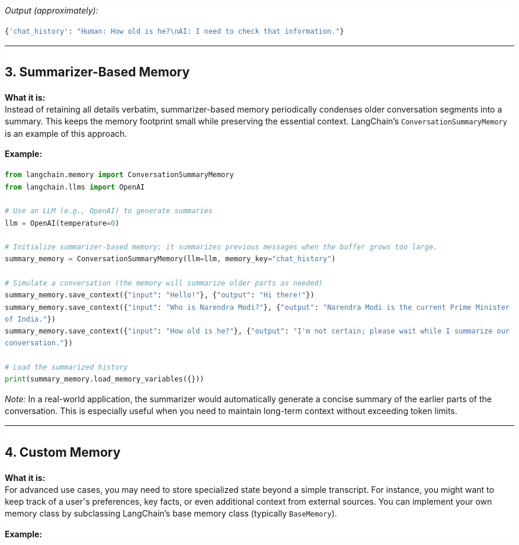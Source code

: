 *Output (approximately):*
```python
{'chat_history': "Human: How old is he?\nAI: I need to check that information."}
```

---

## 3. Summarizer-Based Memory

**What it is:**  
Instead of retaining all details verbatim, summarizer-based memory periodically condenses older conversation segments into a summary. This keeps the memory footprint small while preserving the essential context. LangChain’s `ConversationSummaryMemory` is an example of this approach.

**Example:**

```python
from langchain.memory import ConversationSummaryMemory
from langchain.llms import OpenAI

# Use an LLM (e.g., OpenAI) to generate summaries
llm = OpenAI(temperature=0)

# Initialize summarizer-based memory; it summarizes previous messages when the buffer grows too large.
summary_memory = ConversationSummaryMemory(llm=llm, memory_key="chat_history")

# Simulate a conversation (the memory will summarize older parts as needed)
summary_memory.save_context({"input": "Hello!"}, {"output": "Hi there!"})
summary_memory.save_context({"input": "Who is Narendra Modi?"}, {"output": "Narendra Modi is the current Prime Minister of India."})
summary_memory.save_context({"input": "How old is he?"}, {"output": "I'm not certain; please wait while I summarize our conversation."})

# Load the summarized history
print(summary_memory.load_memory_variables({}))
```

*Note:* In a real-world application, the summarizer would automatically generate a concise summary of the earlier parts of the conversation. This is especially useful when you need to maintain long-term context without exceeding token limits.

---

## 4. Custom Memory

**What it is:**  
For advanced use cases, you may need to store specialized state beyond a simple transcript. For instance, you might want to keep track of a user's preferences, key facts, or even additional context from external sources. You can implement your own memory class by subclassing LangChain’s base memory class (typically `BaseMemory`).

**Example:**
